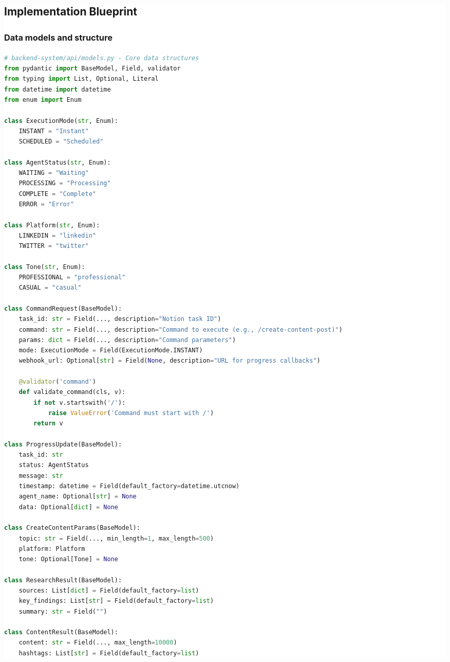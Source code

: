 ## Implementation Blueprint

### Data models and structure

```python
# backend-system/api/models.py - Core data structures
from pydantic import BaseModel, Field, validator
from typing import List, Optional, Literal
from datetime import datetime
from enum import Enum

class ExecutionMode(str, Enum):
    INSTANT = "Instant"
    SCHEDULED = "Scheduled"

class AgentStatus(str, Enum):
    WAITING = "Waiting"
    PROCESSING = "Processing"
    COMPLETE = "Complete"
    ERROR = "Error"

class Platform(str, Enum):
    LINKEDIN = "linkedin"
    TWITTER = "twitter"

class Tone(str, Enum):
    PROFESSIONAL = "professional"
    CASUAL = "casual"

class CommandRequest(BaseModel):
    task_id: str = Field(..., description="Notion task ID")
    command: str = Field(..., description="Command to execute (e.g., /create-content-post)")
    params: dict = Field(..., description="Command parameters")
    mode: ExecutionMode = Field(ExecutionMode.INSTANT)
    webhook_url: Optional[str] = Field(None, description="URL for progress callbacks")
    
    @validator('command')
    def validate_command(cls, v):
        if not v.startswith('/'):
            raise ValueError('Command must start with /')
        return v

class ProgressUpdate(BaseModel):
    task_id: str
    status: AgentStatus
    message: str
    timestamp: datetime = Field(default_factory=datetime.utcnow)
    agent_name: Optional[str] = None
    data: Optional[dict] = None

class CreateContentParams(BaseModel):
    topic: str = Field(..., min_length=1, max_length=500)
    platform: Platform
    tone: Optional[Tone] = None
    
class ResearchResult(BaseModel):
    sources: List[dict] = Field(default_factory=list)
    key_findings: List[str] = Field(default_factory=list)
    summary: str = Field("")
    
class ContentResult(BaseModel):
    content: str = Field(..., max_length=10000)
    hashtags: List[str] = Field(default_factory=list)
```